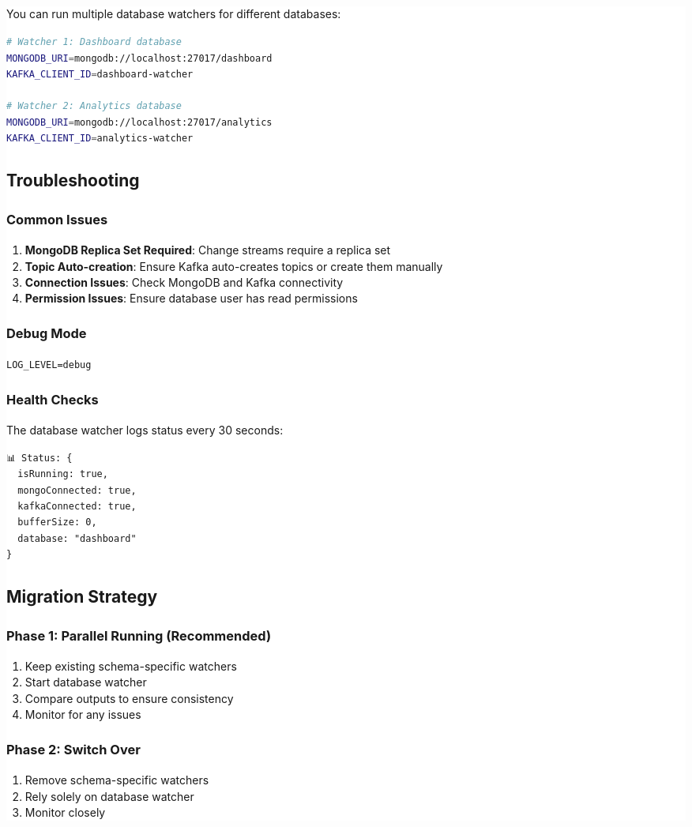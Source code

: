 You can run multiple database watchers for different databases:

```bash
# Watcher 1: Dashboard database
MONGODB_URI=mongodb://localhost:27017/dashboard
KAFKA_CLIENT_ID=dashboard-watcher

# Watcher 2: Analytics database
MONGODB_URI=mongodb://localhost:27017/analytics
KAFKA_CLIENT_ID=analytics-watcher
```

## Troubleshooting

### Common Issues

1. **MongoDB Replica Set Required**: Change streams require a replica set
2. **Topic Auto-creation**: Ensure Kafka auto-creates topics or create them manually
3. **Connection Issues**: Check MongoDB and Kafka connectivity
4. **Permission Issues**: Ensure database user has read permissions

### Debug Mode

```env
LOG_LEVEL=debug
```

### Health Checks

The database watcher logs status every 30 seconds:

```
📊 Status: {
  isRunning: true,
  mongoConnected: true,
  kafkaConnected: true,
  bufferSize: 0,
  database: "dashboard"
}
```

## Migration Strategy

### Phase 1: Parallel Running (Recommended)

1. Keep existing schema-specific watchers
2. Start database watcher
3. Compare outputs to ensure consistency
4. Monitor for any issues

### Phase 2: Switch Over

1. Remove schema-specific watchers
2. Rely solely on database watcher
3. Monitor closely
